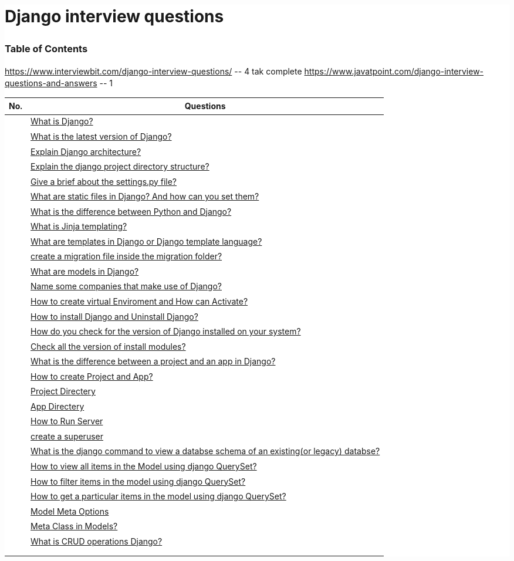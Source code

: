 # Django interview questions

### Table of Contents

https://www.interviewbit.com/django-interview-questions/ -- 4 tak complete
https://www.javatpoint.com/django-interview-questions-and-answers -- 1

|  No.  | Questions                                                                                               |
| :---: | ------------------------------------------------------------------------------------------------------- |
|       | [What is Django?](#Ques-What-is-Django)                                                                 |
|       | [What is the latest version of Django?](#Ques-What-is-the-latest-version-of-Django)                     |
|       | [Explain Django architecture?](#Ques-Explain-Django-architecture)                                       |
|       | [Explain the django project directory structure?](#Ques-Explain-the-django-project-directory-structure) |
|       | [Give a brief about the settings.py file?](#Ques-Give-a-brief-about-the-settingspy-file)                |
|       | [What are static files in Django? And how can you set them?](#)                                         |
|       | [What is the difference between Python and Django?](#)                                                  |
|       | [What is Jinja templating?](#)                                                                          |
|       | [What are templates in Django or Django template language?](#)                                          |
|       | [create a migration file inside the migration folder?](#)                                               |
|       | [What are models in Django?](#)                                                                         |
|       | [Name some companies that make use of Django?](#)                                                       |
|       | [How to create virtual Enviroment and How can Activate?](#)                                             |
|       | [How to install Django and Uninstall Django?](#)                                                        |
|       | [How do you check for the version of Django installed on your system?](#)                               |
|       | [Check all the version of install modules?](#)                                                          |
|       | [What is the difference between a project and an app in Django?](#)                                     |
|       | [How to create Project and App?](#)                                                                     |
|       | [Project Directery](#)                                                                                  |
|       | [App Directery](#)                                                                                      |
|       | [How to Run Server](#)                                                                                  |
|       | [create a superuser](#)                                                                                 |
|       | [ What is the django command to view a databse schema of an existing(or legacy) databse?](#)            |
|       | [How to view all items in the Model using django QuerySet?](#)                                          |
|       | [How to filter items in the model using django QuerySet?](#)                                            |
|       | [How to get a particular items in the model using django QuerySet?](#)                                  |
|       | [Model Meta Options](#)                                                                                 |
|       | [Meta Class in Models?](#)                                                                              |
|       | [What is CRUD operations Django?](#)                                                                    |
|       |                                                                                                         |
|       |                                                                                                         |
